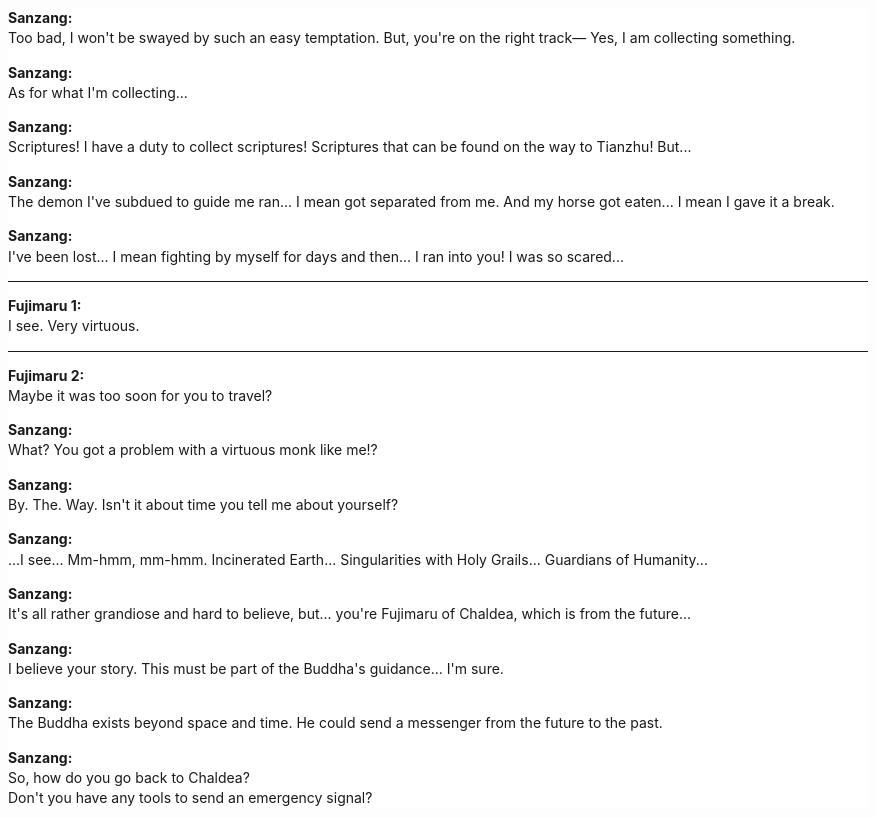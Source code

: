    
**Sanzang:**   
Too bad, I won't be swayed by such an easy temptation. But, you're on the right track&mdash; Yes, I am collecting something.  
  
   
**Sanzang:**   
As for what I'm collecting...  
  
   
  
   
**Sanzang:**   
Scriptures! I have a duty to collect scriptures! Scriptures that can be found on the way to Tianzhu! But...  
  
   
**Sanzang:**   
The demon I've subdued to guide me ran... I mean got separated from me. And my horse got eaten... I mean I gave it a break.  
  
   
**Sanzang:**   
I've been lost... I mean fighting by myself for days and then... I ran into you! I was so scared...  
  
   
---  
  
**Fujimaru 1:**   
I see. Very virtuous.  
  
---  
  
**Fujimaru 2:**   
Maybe it was too soon for you to travel?  
   
  
   
**Sanzang:**   
What? You got a problem with a virtuous monk like me!?  
  
   
**Sanzang:**   
By. The. Way. Isn't it about time you tell me about yourself?  
  
   
**Sanzang:**   
...I see... Mm-hmm, mm-hmm. Incinerated Earth... Singularities with Holy Grails... Guardians of Humanity...  
  
   
**Sanzang:**   
It's all rather grandiose and hard to believe, but... you're Fujimaru of Chaldea, which is from the future...  
  
   
**Sanzang:**   
I believe your story. This must be part of the Buddha's guidance... I'm sure.  
  
   
**Sanzang:**   
The Buddha exists beyond space and time. He could send a messenger from the future to the past.  
  
   
**Sanzang:**   
So, how do you go back to Chaldea?  
Don't you have any tools to send an emergency signal?  
  
